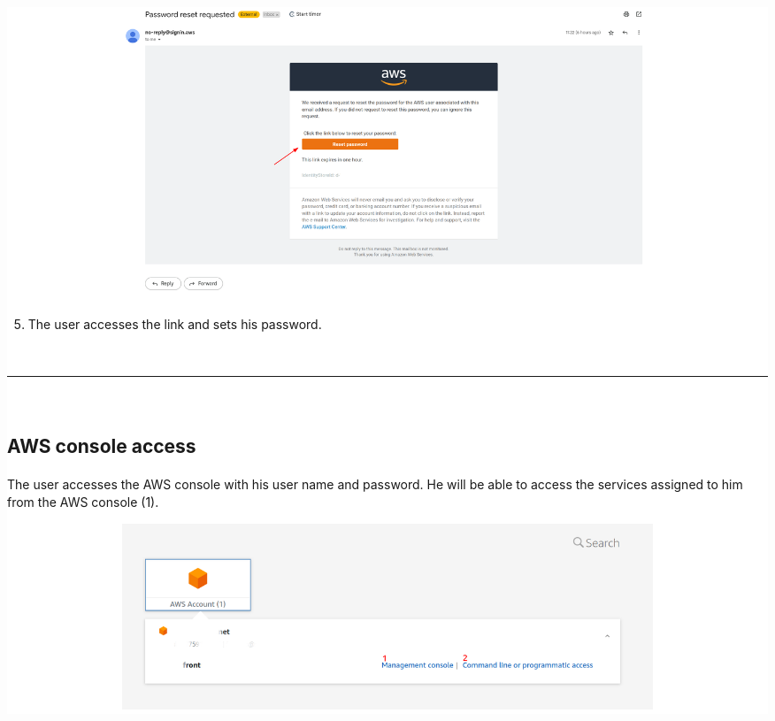 <p align="center"><img src="../../_assets/sso_6.png" width="600" /></p>

5. The user accesses the link and sets his password.

<br>

---

<br>

## AWS console access

The user accesses the AWS console with his user name and password. He will be able to access the services assigned to him from the AWS console (1).

<p align="center"><img src="../../_assets/sso_7.png" width="600" /></p>
